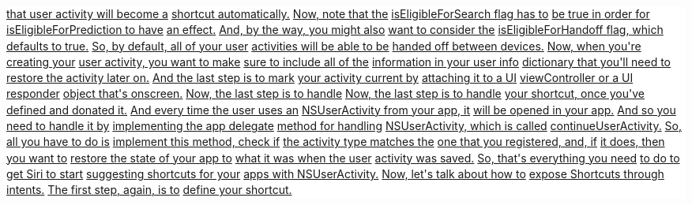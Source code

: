 [that user activity will become a](https://developer.apple.com/videos/wwdc2018/videos/play/wwdc2018/211/?time=494) [shortcut automatically.](https://developer.apple.com/videos/wwdc2018/videos/play/wwdc2018/211/?time=496) [Now, note that the](https://developer.apple.com/videos/wwdc2018/videos/play/wwdc2018/211/?time=498) [isEligibleForSearch flag has to](https://developer.apple.com/videos/wwdc2018/videos/play/wwdc2018/211/?time=499) [be true in order for](https://developer.apple.com/videos/wwdc2018/videos/play/wwdc2018/211/?time=501) [isEligibleForPrediction to have](https://developer.apple.com/videos/wwdc2018/videos/play/wwdc2018/211/?time=502) [an effect.](https://developer.apple.com/videos/wwdc2018/videos/play/wwdc2018/211/?time=504) [And, by the way, you might also](https://developer.apple.com/videos/wwdc2018/videos/play/wwdc2018/211/?time=505) [want to consider the](https://developer.apple.com/videos/wwdc2018/videos/play/wwdc2018/211/?time=507) [isEligibleForHandoff flag, which](https://developer.apple.com/videos/wwdc2018/videos/play/wwdc2018/211/?time=508) [defaults to true.](https://developer.apple.com/videos/wwdc2018/videos/play/wwdc2018/211/?time=510) [So, by default, all of your user](https://developer.apple.com/videos/wwdc2018/videos/play/wwdc2018/211/?time=511) [activities will be able to be](https://developer.apple.com/videos/wwdc2018/videos/play/wwdc2018/211/?time=514) [handed off between devices.](https://developer.apple.com/videos/wwdc2018/videos/play/wwdc2018/211/?time=515) [Now, when you're creating your](https://developer.apple.com/videos/wwdc2018/videos/play/wwdc2018/211/?time=518) [user activity, you want to make](https://developer.apple.com/videos/wwdc2018/videos/play/wwdc2018/211/?time=520) [sure to include all of the](https://developer.apple.com/videos/wwdc2018/videos/play/wwdc2018/211/?time=521) [information in your user info](https://developer.apple.com/videos/wwdc2018/videos/play/wwdc2018/211/?time=522) [dictionary that you'll need to](https://developer.apple.com/videos/wwdc2018/videos/play/wwdc2018/211/?time=524) [restore the activity later on.](https://developer.apple.com/videos/wwdc2018/videos/play/wwdc2018/211/?time=525) [And the last step is to mark](https://developer.apple.com/videos/wwdc2018/videos/play/wwdc2018/211/?time=528) [your activity current by](https://developer.apple.com/videos/wwdc2018/videos/play/wwdc2018/211/?time=530) [attaching it to a UI](https://developer.apple.com/videos/wwdc2018/videos/play/wwdc2018/211/?time=532) [viewController or a UI responder](https://developer.apple.com/videos/wwdc2018/videos/play/wwdc2018/211/?time=534) [object that's onscreen.](https://developer.apple.com/videos/wwdc2018/videos/play/wwdc2018/211/?time=535) [Now, the last step is to handle](https://developer.apple.com/videos/wwdc2018/videos/play/wwdc2018/211/?time=537) [Now, the last step is to handle](https://developer.apple.com/videos/wwdc2018/videos/play/wwdc2018/211/?time=537) [your shortcut, once you've](https://developer.apple.com/videos/wwdc2018/videos/play/wwdc2018/211/?time=540) [defined and donated it.](https://developer.apple.com/videos/wwdc2018/videos/play/wwdc2018/211/?time=541) [And every time the user uses an](https://developer.apple.com/videos/wwdc2018/videos/play/wwdc2018/211/?time=542) [NSUserActivity from your app, it](https://developer.apple.com/videos/wwdc2018/videos/play/wwdc2018/211/?time=545) [will be opened in your app.](https://developer.apple.com/videos/wwdc2018/videos/play/wwdc2018/211/?time=548) [And so you need to handle it by](https://developer.apple.com/videos/wwdc2018/videos/play/wwdc2018/211/?time=549) [implementing the app delegate](https://developer.apple.com/videos/wwdc2018/videos/play/wwdc2018/211/?time=551) [method for handling](https://developer.apple.com/videos/wwdc2018/videos/play/wwdc2018/211/?time=552) [NSUserActivity, which is called](https://developer.apple.com/videos/wwdc2018/videos/play/wwdc2018/211/?time=553) [continueUserActivity.](https://developer.apple.com/videos/wwdc2018/videos/play/wwdc2018/211/?time=555) [So, all you have to do is](https://developer.apple.com/videos/wwdc2018/videos/play/wwdc2018/211/?time=557) [implement this method, check if](https://developer.apple.com/videos/wwdc2018/videos/play/wwdc2018/211/?time=558) [the activity type matches the](https://developer.apple.com/videos/wwdc2018/videos/play/wwdc2018/211/?time=559) [one that you registered, and, if](https://developer.apple.com/videos/wwdc2018/videos/play/wwdc2018/211/?time=561) [it does, then you want to](https://developer.apple.com/videos/wwdc2018/videos/play/wwdc2018/211/?time=562) [restore the state of your app to](https://developer.apple.com/videos/wwdc2018/videos/play/wwdc2018/211/?time=563) [what it was when the user](https://developer.apple.com/videos/wwdc2018/videos/play/wwdc2018/211/?time=565) [activity was saved.](https://developer.apple.com/videos/wwdc2018/videos/play/wwdc2018/211/?time=566) [So, that's everything you need](https://developer.apple.com/videos/wwdc2018/videos/play/wwdc2018/211/?time=568) [to do to get Siri to start](https://developer.apple.com/videos/wwdc2018/videos/play/wwdc2018/211/?time=570) [suggesting shortcuts for your](https://developer.apple.com/videos/wwdc2018/videos/play/wwdc2018/211/?time=571) [apps with NSUserActivity.](https://developer.apple.com/videos/wwdc2018/videos/play/wwdc2018/211/?time=573) [Now, let's talk about how to](https://developer.apple.com/videos/wwdc2018/videos/play/wwdc2018/211/?time=577) [expose Shortcuts through](https://developer.apple.com/videos/wwdc2018/videos/play/wwdc2018/211/?time=578) [intents.](https://developer.apple.com/videos/wwdc2018/videos/play/wwdc2018/211/?time=579) [The first step, again, is to](https://developer.apple.com/videos/wwdc2018/videos/play/wwdc2018/211/?time=581) [define your shortcut.](https://developer.apple.com/videos/wwdc2018/videos/play/wwdc2018/211/?time=582)
